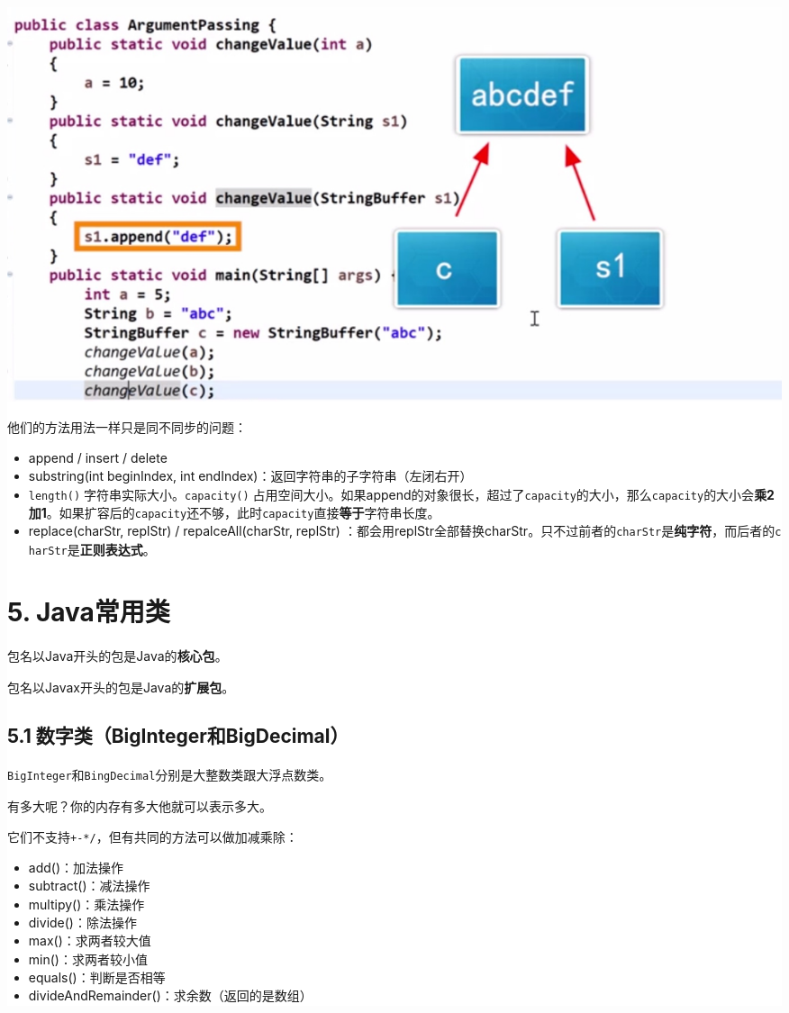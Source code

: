 ![image-20200715230449311](Java易遗忘知识点.assets/image-20200715230449311.png)



他们的方法用法一样只是同不同步的问题：

- append / insert / delete
- substring(int beginIndex, int endIndex)：返回字符串的子字符串（左闭右开）
- `length()` 字符串实际大小。`capacity()` 占用空间大小。如果append的对象很长，超过了`capacity`的大小，那么`capacity`的大小会**乘2加1**。如果扩容后的`capacity`还不够，此时`capacity`直接**等于**字符串长度。
- replace(charStr, replStr) / repalceAll(charStr, replStr) ：都会用replStr全部替换charStr。只不过前者的`charStr`是**纯字符**，而后者的`charStr`是**正则表达式**。



# 5. Java常用类

包名以Java开头的包是Java的**核心包**。

包名以Javax开头的包是Java的**扩展包**。



## 5.1 数字类（BigInteger和BigDecimal）

`BigInteger`和`BingDecimal`分别是大整数类跟大浮点数类。

有多大呢？你的内存有多大他就可以表示多大。

它们不支持`+-*/`，但有共同的方法可以做加减乘除：

- add()：加法操作
- subtract()：减法操作
- multipy()：乘法操作
- divide()：除法操作
- max()：求两者较大值
- min()：求两者较小值
- equals()：判断是否相等
- divideAndRemainder()：求余数（返回的是数组）
